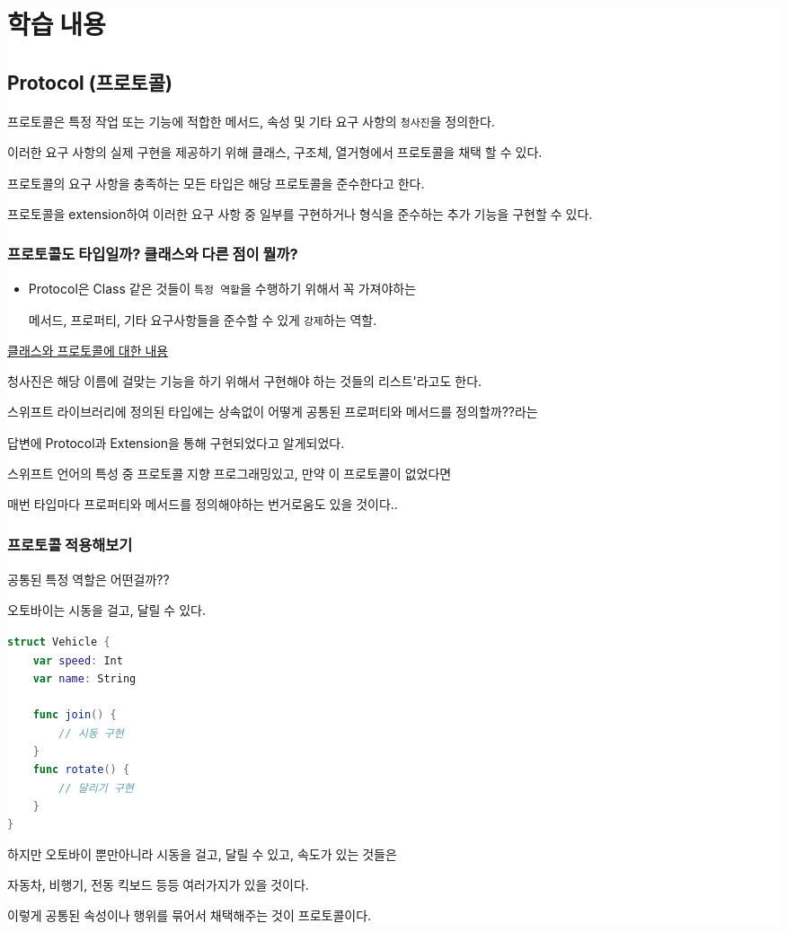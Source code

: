 # 학습 내용

## Protocol (프로토콜)

프로토콜은 특정 작업 또는 기능에 적합한 메서드, 속성 및 기타 요구 사항의 `청사진`을 정의한다.

이러한 요구 사항의 실제 구현을 제공하기 위해 클래스, 구조체, 열거형에서 프로토콜을 채택 할 수 있다.

프로토콜의 요구 사항을 충족하는 모든 타입은 해당 프로토콜을 준수한다고 한다.

프로토콜을 extension하여 이러한 요구 사항 중 일부를 구현하거나 형식을 준수하는 추가 기능을 구현할 수 있다.

### 프로토콜도 타입일까? 클래스와 다른 점이 뭘까?

- Protocol은 Class 같은 것들이 `특정 역할`을 수행하기 위해서 꼭 가져야하는

  메서드, 프로퍼티, 기타 요구사항들을 준수할 수 있게 `강제`하는 역할.

[클래스와 프로토콜에 대한 내용](https://yagom.net/forums/topic/%EA%B5%AC%EC%A1%B0%EB%A5%BC-%EC%A7%A4-%EB%95%8C-protocol%EA%B3%BC-class%EC%9D%98-%EA%B8%B0%EC%A4%80%EC%9D%B4-%EC%9E%88%EC%9D%84%EA%B9%8C%EC%9A%94/)

청사진은 해당 이름에 걸맞는 기능을 하기 위해서 구현해야 하는 것들의 리스트'라고도 한다.

스위프트 라이브러리에 정의된 타입에는 상속없이 어떻게 공통된 프로퍼티와 메서드를 정의할까??라는

답변에 Protocol과 Extension을 통해 구현되었다고 알게되었다.

스위프트 언어의 특성 중 프로토콜 지향 프로그래밍있고, 만약 이 프로토콜이 없었다면

매번 타입마다 프로퍼티와 메서드를 정의해야하는 번거로움도 있을 것이다..

### 프로토콜 적용해보기

공통된 특정 역할은 어떤걸까??

오토바이는 시동을 걸고, 달릴 수 있다.

```swift
struct Vehicle {
    var speed: Int
    var name: String

    func join() {
        // 시동 구현
    }
    func rotate() {
        // 달리기 구현
    }
}
```

하지만 오토바이 뿐만아니라 시동을 걸고, 달릴 수 있고, 속도가 있는 것들은

자동차, 비행기, 전동 킥보드 등등 여러가지가 있을 것이다.

이렇게 공통된 속성이나 행위를 묶어서 채택해주는 것이 프로토콜이다.
